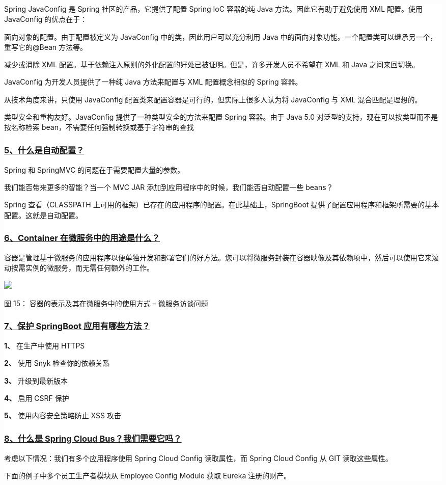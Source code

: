 Spring JavaConfig 是 Spring 社区的产品，它提供了配置 Spring IoC 容器的纯 Java 方法。因此它有助于避免使用 XML 配置。使用 JavaConfig 的优点在于：

面向对象的配置。由于配置被定义为 JavaConfig 中的类，因此用户可以充分利用 Java 中的面向对象功能。一个配置类可以继承另一个，重写它的@Bean 方法等。

减少或消除 XML 配置。基于依赖注入原则的外化配置的好处已被证明。但是，许多开发人员不希望在 XML 和 Java 之间来回切换。

JavaConfig 为开发人员提供了一种纯 Java 方法来配置与 XML 配置概念相似的 Spring 容器。

从技术角度来讲，只使用 JavaConfig 配置类来配置容器是可行的，但实际上很多人认为将 JavaConfig 与 XML 混合匹配是理想的。

类型安全和重构友好。JavaConfig 提供了一种类型安全的方法来配置 Spring 容器。由于 Java 5.0 对泛型的支持，现在可以按类型而不是按名称检索 bean，不需要任何强制转换或基于字符串的查找

### [5、什么是自动配置？](https://gitlab.gaorta.com/devteam/learning-journey/study-materials-collection/-/tree/master/docs/Spring/Spring最新面试题及答案附答案汇总.md#5什么是自动配置)

Spring 和 SpringMVC 的问题在于需要配置大量的参数。

我们能否带来更多的智能？当一个 MVC JAR 添加到应用程序中的时候，我们能否自动配置一些 beans？

Spring 查看（CLASSPATH 上可用的框架）已存在的应用程序的配置。在此基础上，SpringBoot 提供了配置应用程序和框架所需要的基本配置。这就是自动配置。

### [6、Container 在微服务中的用途是什么？](https://gitlab.gaorta.com/devteam/learning-journey/study-materials-collection/-/tree/master/docs/Spring/Spring最新面试题及答案附答案汇总.md#6container在微服务中的用途是什么)

容器是管理基于微服务的应用程序以便单独开发和部署它们的好方法。您可以将微服务封装在容器映像及其依赖项中，然后可以使用它来滚动按需实例的微服务，而无需任何额外的工作。

![](https://gitee.com/souyunkutech/souyunku-home/raw/master/images/souyunku-web/2019/08/0816/01/img_18.png#alt=img%5C_18.png)

图 15： 容器的表示及其在微服务中的使用方式 – 微服务访谈问题

### [7、保护 SpringBoot 应用有哪些方法？](https://gitlab.gaorta.com/devteam/learning-journey/study-materials-collection/-/tree/master/docs/Spring/Spring最新面试题及答案附答案汇总.md#7保护-springboot-应用有哪些方法)

**1、** 在生产中使用 HTTPS

**2、** 使用 Snyk 检查你的依赖关系

**3、** 升级到最新版本

**4、** 启用 CSRF 保护

**5、** 使用内容安全策略防止 XSS 攻击

### [8、什么是 Spring Cloud Bus？我们需要它吗？](https://gitlab.gaorta.com/devteam/learning-journey/study-materials-collection/-/tree/master/docs/Spring/Spring最新面试题及答案附答案汇总.md#8什么是spring-cloud-bus我们需要它吗)

考虑以下情况：我们有多个应用程序使用 Spring Cloud Config 读取属性，而 Spring Cloud Config 从 GIT 读取这些属性。

下面的例子中多个员工生产者模块从 Employee Config Module 获取 Eureka 注册的财产。
